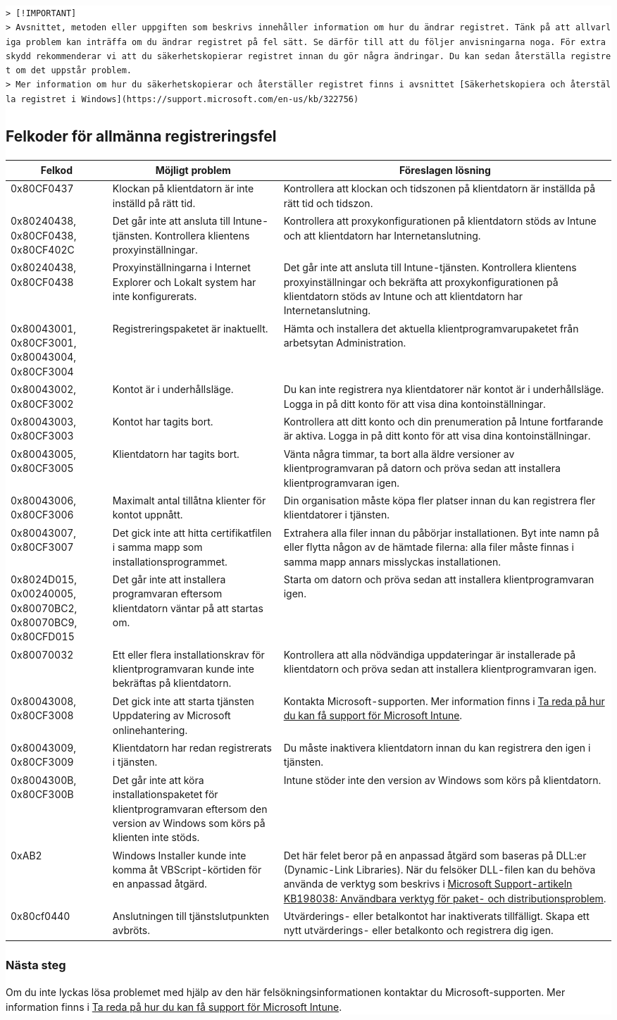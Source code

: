     > [!IMPORTANT]
    > Avsnittet, metoden eller uppgiften som beskrivs innehåller information om hur du ändrar registret. Tänk på att allvarliga problem kan inträffa om du ändrar registret på fel sätt. Se därför till att du följer anvisningarna noga. För extra skydd rekommenderar vi att du säkerhetskopierar registret innan du gör några ändringar. Du kan sedan återställa registret om det uppstår problem.
    > Mer information om hur du säkerhetskopierar och återställer registret finns i avsnittet [Säkerhetskopiera och återställa registret i Windows](https://support.microsoft.com/en-us/kb/322756)

## <a name="general-enrollment-error-codes"></a>Felkoder för allmänna registreringsfel

|Felkod|Möjligt problem|Föreslagen lösning|
|--------------|--------------------|----------------------------------------|
|0x80CF0437 |Klockan på klientdatorn är inte inställd på rätt tid.|Kontrollera att klockan och tidszonen på klientdatorn är inställda på rätt tid och tidszon.|
|0x80240438, 0x80CF0438, 0x80CF402C|Det går inte att ansluta till Intune-tjänsten. Kontrollera klientens proxyinställningar.|Kontrollera att proxykonfigurationen på klientdatorn stöds av Intune och att klientdatorn har Internetanslutning.|
|0x80240438, 0x80CF0438|Proxyinställningarna i Internet Explorer och Lokalt system har inte konfigurerats.|Det går inte att ansluta till Intune-tjänsten. Kontrollera klientens proxyinställningar och bekräfta att proxykonfigurationen på klientdatorn stöds av Intune och att klientdatorn har Internetanslutning.|
|0x80043001, 0x80CF3001, 0x80043004, 0x80CF3004|Registreringspaketet är inaktuellt.|Hämta och installera det aktuella klientprogramvarupaketet från arbetsytan Administration.|
|0x80043002, 0x80CF3002|Kontot är i underhållsläge.|Du kan inte registrera nya klientdatorer när kontot är i underhållsläge. Logga in på ditt konto för att visa dina kontoinställningar.|
|0x80043003, 0x80CF3003|Kontot har tagits bort.|Kontrollera att ditt konto och din prenumeration på Intune fortfarande är aktiva. Logga in på ditt konto för att visa dina kontoinställningar.|
|0x80043005, 0x80CF3005|Klientdatorn har tagits bort.|Vänta några timmar, ta bort alla äldre versioner av klientprogramvaran på datorn och pröva sedan att installera klientprogramvaran igen.|
|0x80043006, 0x80CF3006|Maximalt antal tillåtna klienter för kontot uppnått.|Din organisation måste köpa fler platser innan du kan registrera fler klientdatorer i tjänsten.|
|0x80043007, 0x80CF3007|Det gick inte att hitta certifikatfilen i samma mapp som installationsprogrammet.|Extrahera alla filer innan du påbörjar installationen. Byt inte namn på eller flytta någon av de hämtade filerna: alla filer måste finnas i samma mapp annars misslyckas installationen.|
|0x8024D015, 0x00240005, 0x80070BC2, 0x80070BC9, 0x80CFD015|Det går inte att installera programvaran eftersom klientdatorn väntar på att startas om.|Starta om datorn och pröva sedan att installera klientprogramvaran igen.|
|0x80070032|Ett eller flera installationskrav för klientprogramvaran kunde inte bekräftas på klientdatorn.|Kontrollera att alla nödvändiga uppdateringar är installerade på klientdatorn och pröva sedan att installera klientprogramvaran igen.|
|0x80043008, 0x80CF3008|Det gick inte att starta tjänsten Uppdatering av Microsoft onlinehantering.|Kontakta Microsoft-supporten. Mer information finns i [Ta reda på hur du kan få support för Microsoft Intune](how-to-get-support-for-microsoft-intune.md).|
|0x80043009, 0x80CF3009|Klientdatorn har redan registrerats i tjänsten.|Du måste inaktivera klientdatorn innan du kan registrera den igen i tjänsten.|
|0x8004300B, 0x80CF300B|Det går inte att köra installationspaketet för klientprogramvaran eftersom den version av Windows som körs på klienten inte stöds.|Intune stöder inte den version av Windows som körs på klientdatorn.|
|0xAB2|Windows Installer kunde inte komma åt VBScript-körtiden för en anpassad åtgärd.|Det här felet beror på en anpassad åtgärd som baseras på DLL:er (Dynamic-Link Libraries). När du felsöker DLL-filen kan du behöva använda de verktyg som beskrivs i [Microsoft Support-artikeln KB198038: Användbara verktyg för paket- och distributionsproblem](https://support.microsoft.com/en-us/kb/198038).|
|0x80cf0440|Anslutningen till tjänstslutpunkten avbröts.|Utvärderings- eller betalkontot har inaktiverats tillfälligt. Skapa ett nytt utvärderings- eller betalkonto och registrera dig igen.|




### <a name="next-steps"></a>Nästa steg
Om du inte lyckas lösa problemet med hjälp av den här felsökningsinformationen kontaktar du Microsoft-supporten. Mer information finns i [Ta reda på hur du kan få support för Microsoft Intune](how-to-get-support-for-microsoft-intune.md).

